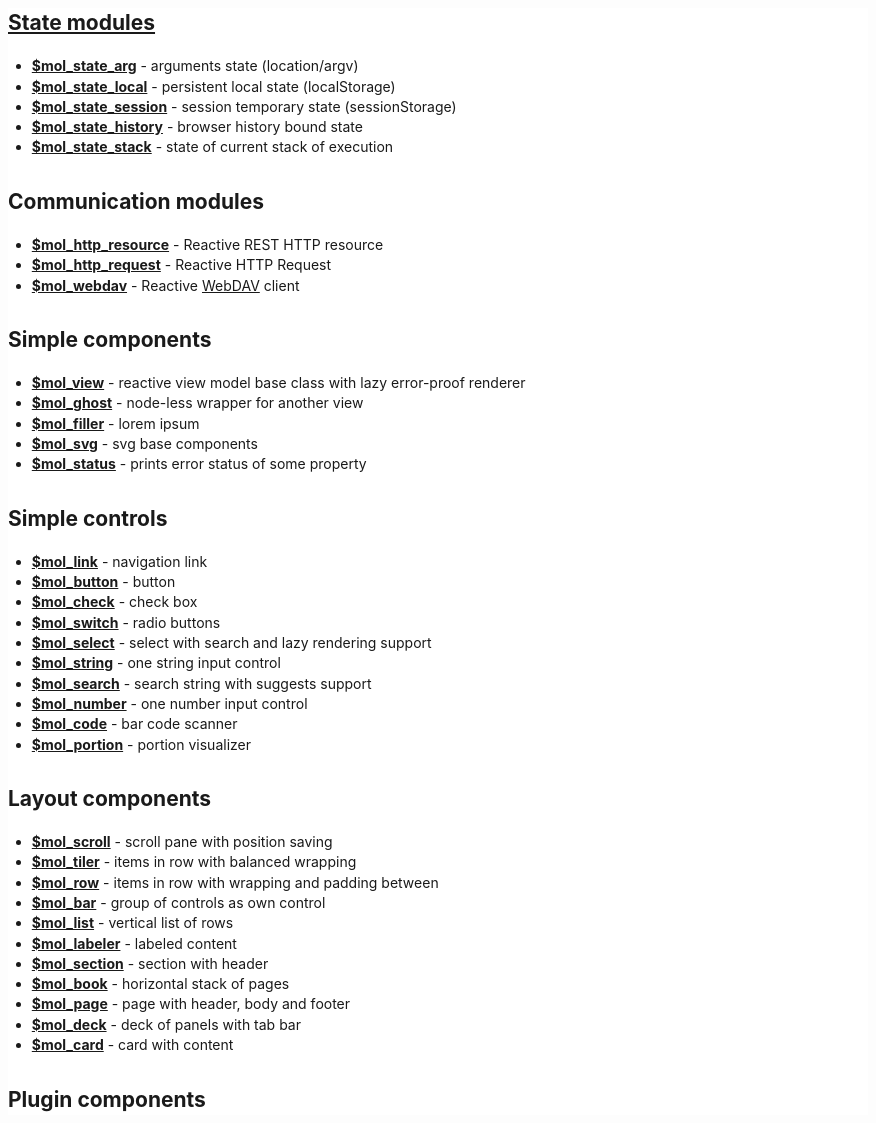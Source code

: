 ## [State modules](state)

* **[$mol_state_arg](state/arg)** - arguments state (location/argv)
* **[$mol_state_local](state/local)** - persistent local state (localStorage)
* **[$mol_state_session](state/session)** - session temporary state (sessionStorage)
* **[$mol_state_history](state/history)** - browser history bound state
* **[$mol_state_stack](state/stack)** - state of current stack of execution

## Communication modules

* **[$mol_http_resource](http/resource)** - Reactive REST HTTP resource
* **[$mol_http_request](http/request)** - Reactive HTTP Request
* **[$mol_webdav](webdav)** - Reactive [WebDAV](https://ru.wikipedia.org/wiki/WebDAV) client

## Simple components

* **[$mol_view](view)** - reactive view model base class with lazy error-proof renderer
* **[$mol_ghost](ghost)** - node-less wrapper for another view
* **[$mol_filler](filler)** - lorem ipsum
* **[$mol_svg](svg)** - svg base components
* **[$mol_status](status)** - prints error status of some property

## Simple controls

* **[$mol_link](link)** - navigation link
* **[$mol_button](button)** - button
* **[$mol_check](check)** - check box
* **[$mol_switch](switch)** - radio buttons
* **[$mol_select](select)** - select with search and lazy rendering support
* **[$mol_string](string)** - one string input control
* **[$mol_search](search)** - search string with suggests support
* **[$mol_number](number)** - one number input control
* **[$mol_code](code)** - bar code scanner
* **[$mol_portion](portion)** - portion visualizer

## Layout components

* **[$mol_scroll](scroll)** - scroll pane with position saving
* **[$mol_tiler](tiler)** - items in row with balanced wrapping
* **[$mol_row](row)** - items in row with wrapping and padding between
* **[$mol_bar](bar)** - group of controls as own control
* **[$mol_list](list)** - vertical list of rows
* **[$mol_labeler](labeler)** - labeled content
* **[$mol_section](section)** - section with header
* **[$mol_book](book)** - horizontal stack of pages
* **[$mol_page](page)** - page with header, body and footer
* **[$mol_deck](deck)** - deck of panels with tab bar
* **[$mol_card](card)** - card with content

## Plugin components
